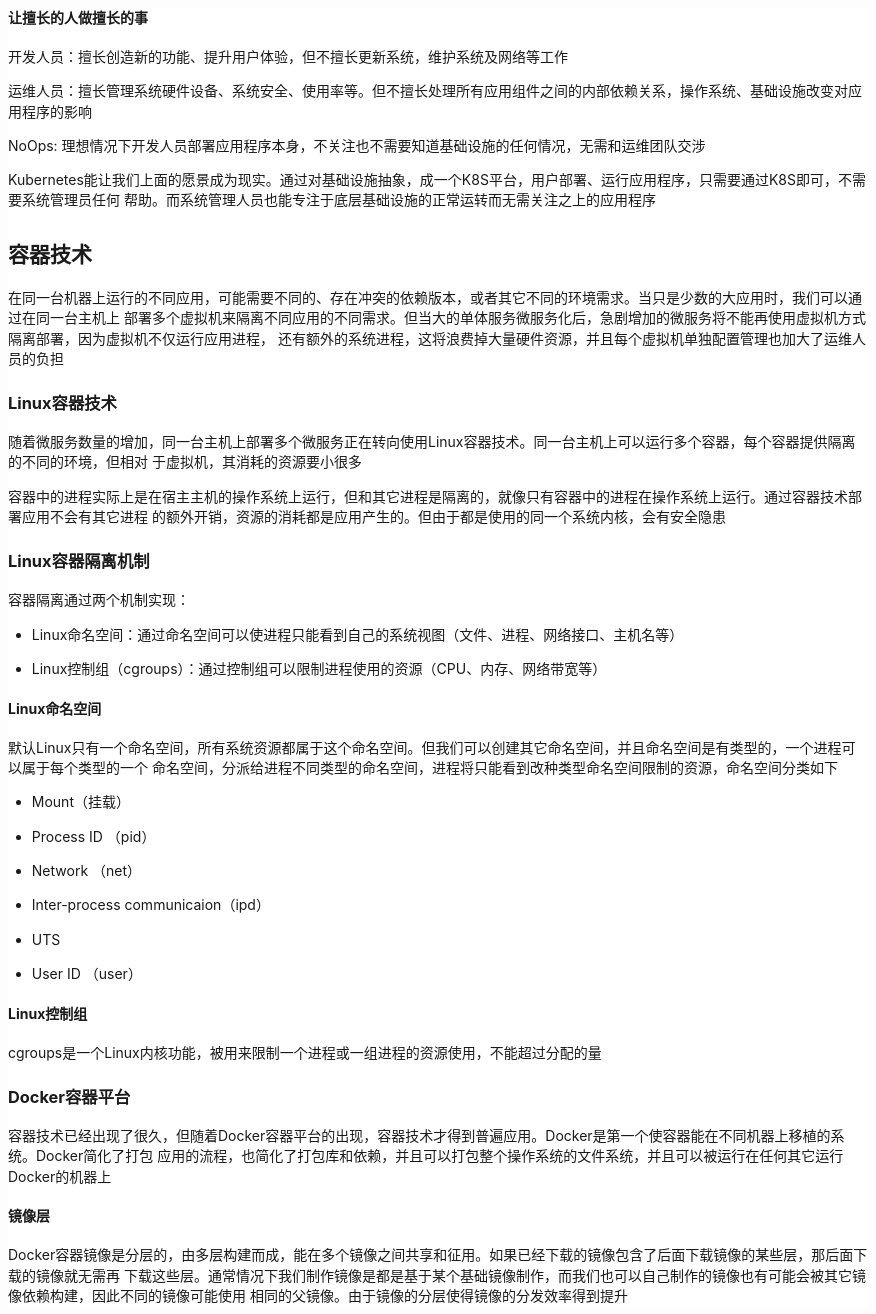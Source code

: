 #### 让擅长的人做擅长的事
开发人员：擅长创造新的功能、提升用户体验，但不擅长更新系统，维护系统及网络等工作

运维人员：擅长管理系统硬件设备、系统安全、使用率等。但不擅长处理所有应用组件之间的内部依赖关系，操作系统、基础设施改变对应用程序的影响

NoOps: 理想情况下开发人员部署应用程序本身，不关注也不需要知道基础设施的任何情况，无需和运维团队交涉

Kubernetes能让我们上面的愿景成为现实。通过对基础设施抽象，成一个K8S平台，用户部署、运行应用程序，只需要通过K8S即可，不需要系统管理员任何
帮助。而系统管理人员也能专注于底层基础设施的正常运转而无需关注之上的应用程序

## 容器技术
在同一台机器上运行的不同应用，可能需要不同的、存在冲突的依赖版本，或者其它不同的环境需求。当只是少数的大应用时，我们可以通过在同一台主机上
部署多个虚拟机来隔离不同应用的不同需求。但当大的单体服务微服务化后，急剧增加的微服务将不能再使用虚拟机方式隔离部署，因为虚拟机不仅运行应用进程，
还有额外的系统进程，这将浪费掉大量硬件资源，并且每个虚拟机单独配置管理也加大了运维人员的负担

### Linux容器技术
随着微服务数量的增加，同一台主机上部署多个微服务正在转向使用Linux容器技术。同一台主机上可以运行多个容器，每个容器提供隔离的不同的环境，但相对
于虚拟机，其消耗的资源要小很多

容器中的进程实际上是在宿主主机的操作系统上运行，但和其它进程是隔离的，就像只有容器中的进程在操作系统上运行。通过容器技术部署应用不会有其它进程
的额外开销，资源的消耗都是应用产生的。但由于都是使用的同一个系统内核，会有安全隐患

### Linux容器隔离机制
容器隔离通过两个机制实现：

- Linux命名空间：通过命名空间可以使进程只能看到自己的系统视图（文件、进程、网络接口、主机名等）
  
- Linux控制组（cgroups）：通过控制组可以限制进程使用的资源（CPU、内存、网络带宽等）

#### Linux命名空间
默认Linux只有一个命名空间，所有系统资源都属于这个命名空间。但我们可以创建其它命名空间，并且命名空间是有类型的，一个进程可以属于每个类型的一个
命名空间，分派给进程不同类型的命名空间，进程将只能看到改种类型命名空间限制的资源，命名空间分类如下

- Mount（挂载）
  
- Process ID （pid）
  
- Network （net）

- Inter-process communicaion（ipd）

- UTS

- User ID （user）

#### Linux控制组
cgroups是一个Linux内核功能，被用来限制一个进程或一组进程的资源使用，不能超过分配的量

### Docker容器平台
容器技术已经出现了很久，但随着Docker容器平台的出现，容器技术才得到普遍应用。Docker是第一个使容器能在不同机器上移植的系统。Docker简化了打包
应用的流程，也简化了打包库和依赖，并且可以打包整个操作系统的文件系统，并且可以被运行在任何其它运行Docker的机器上

#### 镜像层
Docker容器镜像是分层的，由多层构建而成，能在多个镜像之间共享和征用。如果已经下载的镜像包含了后面下载镜像的某些层，那后面下载的镜像就无需再
下载这些层。通常情况下我们制作镜像是都是基于某个基础镜像制作，而我们也可以自己制作的镜像也有可能会被其它镜像依赖构建，因此不同的镜像可能使用
相同的父镜像。由于镜像的分层使得镜像的分发效率得到提升
